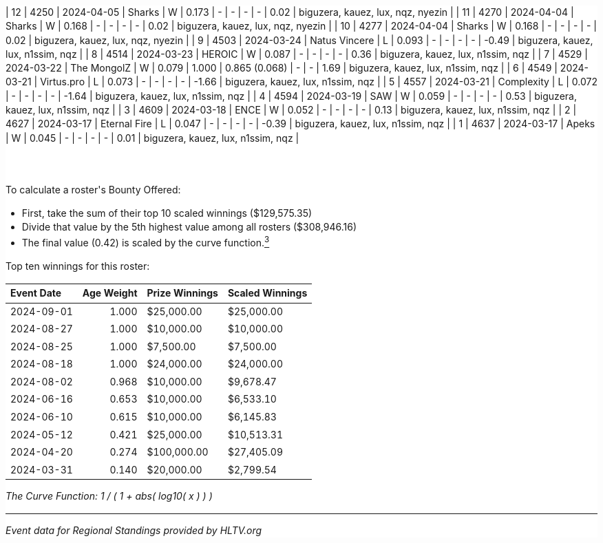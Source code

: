 |           12 |     4250 | 2024-04-05 | Sharks            | W   | 0.173      | -            | -                | -                | -         |     0.02 | biguzera, kauez, lux, nqz, nyezin |
|           11 |     4270 | 2024-04-04 | Sharks            | W   | 0.168      | -            | -                | -                | -         |     0.02 | biguzera, kauez, lux, nqz, nyezin |
|           10 |     4277 | 2024-04-04 | Sharks            | W   | 0.168      | -            | -                | -                | -         |     0.02 | biguzera, kauez, lux, nqz, nyezin |
|            9 |     4503 | 2024-03-24 | Natus Vincere     | L   | 0.093      | -            | -                | -                | -         |    -0.49 | biguzera, kauez, lux, n1ssim, nqz |
|            8 |     4514 | 2024-03-23 | HEROIC            | W   | 0.087      | -            | -                | -                | -         |     0.36 | biguzera, kauez, lux, n1ssim, nqz |
|            7 |     4529 | 2024-03-22 | The MongolZ       | W   | 0.079      | 1.000        | 0.865 (0.068)    | -                | -         |     1.69 | biguzera, kauez, lux, n1ssim, nqz |
|            6 |     4549 | 2024-03-21 | Virtus.pro        | L   | 0.073      | -            | -                | -                | -         |    -1.66 | biguzera, kauez, lux, n1ssim, nqz |
|            5 |     4557 | 2024-03-21 | Complexity        | L   | 0.072      | -            | -                | -                | -         |    -1.64 | biguzera, kauez, lux, n1ssim, nqz |
|            4 |     4594 | 2024-03-19 | SAW               | W   | 0.059      | -            | -                | -                | -         |     0.53 | biguzera, kauez, lux, n1ssim, nqz |
|            3 |     4609 | 2024-03-18 | ENCE              | W   | 0.052      | -            | -                | -                | -         |     0.13 | biguzera, kauez, lux, n1ssim, nqz |
|            2 |     4627 | 2024-03-17 | Eternal Fire      | L   | 0.047      | -            | -                | -                | -         |    -0.39 | biguzera, kauez, lux, n1ssim, nqz |
|            1 |     4637 | 2024-03-17 | Apeks             | W   | 0.045      | -            | -                | -                | -         |     0.01 | biguzera, kauez, lux, n1ssim, nqz |

<br />
<span id="table2"></span><br />
To calculate a roster's Bounty Offered:<br />

- First, take the sum of their top 10 scaled winnings ($129,575.35)
- Divide that value by the 5th highest value among all rosters ($308,946.16)
- The final value (0.42) is scaled by the curve function.[<sup>3</sup>](#curveFunction)

Top ten winnings for this roster:<br />

| Event Date | Age Weight | Prize Winnings | Scaled Winnings |
| :- | -: | :- | :- |
| 2024-09-01 |      1.000 | $25,000.00     | $25,000.00      |
| 2024-08-27 |      1.000 | $10,000.00     | $10,000.00      |
| 2024-08-25 |      1.000 | $7,500.00      | $7,500.00       |
| 2024-08-18 |      1.000 | $24,000.00     | $24,000.00      |
| 2024-08-02 |      0.968 | $10,000.00     | $9,678.47       |
| 2024-06-16 |      0.653 | $10,000.00     | $6,533.10       |
| 2024-06-10 |      0.615 | $10,000.00     | $6,145.83       |
| 2024-05-12 |      0.421 | $25,000.00     | $10,513.31      |
| 2024-04-20 |      0.274 | $100,000.00    | $27,405.09      |
| 2024-03-31 |      0.140 | $20,000.00     | $2,799.54       |


<span id="curveFunction"></span>_The Curve Function: 1 / ( 1 + abs( log10( x ) ) )_<br />

---
_Event data for Regional Standings provided by HLTV.org_<br />
